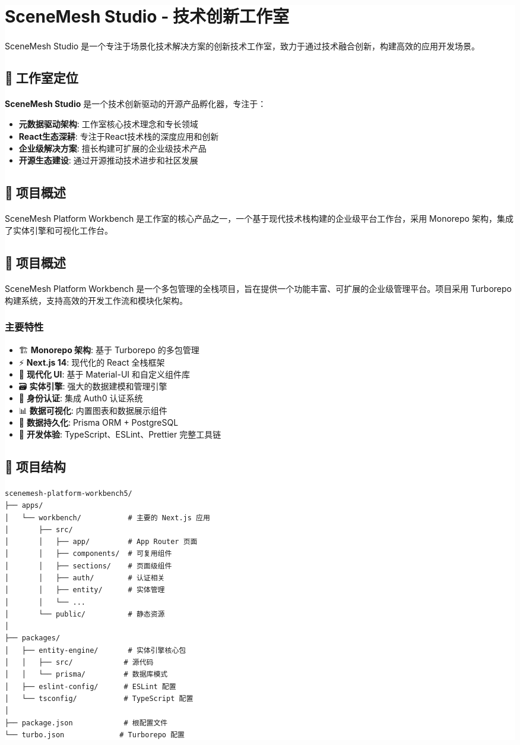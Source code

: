 # SceneMesh Studio - 技术创新工作室

SceneMesh Studio 是一个专注于场景化技术解决方案的创新技术工作室，致力于通过技术融合创新，构建高效的应用开发场景。

## 🎯 工作室定位

**SceneMesh Studio** 是一个技术创新驱动的开源产品孵化器，专注于：

- **元数据驱动架构**: 工作室核心技术理念和专长领域
- **React生态深耕**: 专注于React技术栈的深度应用和创新
- **企业级解决方案**: 擅长构建可扩展的企业级技术产品
- **开源生态建设**: 通过开源推动技术进步和社区发展

## 🚀 项目概述

SceneMesh Platform Workbench 是工作室的核心产品之一，一个基于现代技术栈构建的企业级平台工作台，采用 Monorepo 架构，集成了实体引擎和可视化工作台。

## 🚀 项目概述

SceneMesh Platform Workbench 是一个多包管理的全栈项目，旨在提供一个功能丰富、可扩展的企业级管理平台。项目采用 Turborepo 构建系统，支持高效的开发工作流和模块化架构。

### 主要特性

- 🏗️ **Monorepo 架构**: 基于 Turborepo 的多包管理
- ⚡ **Next.js 14**: 现代化的 React 全栈框架
- 🎨 **现代化 UI**: 基于 Material-UI 和自定义组件库
- 🗃️ **实体引擎**: 强大的数据建模和管理引擎
- 🔐 **身份认证**: 集成 Auth0 认证系统
- 📊 **数据可视化**: 内置图表和数据展示组件
- 💾 **数据持久化**: Prisma ORM + PostgreSQL
- 🔧 **开发体验**: TypeScript、ESLint、Prettier 完整工具链

## 📁 项目结构

```text
scenemesh-platform-workbench5/
├── apps/
│   └── workbench/           # 主要的 Next.js 应用
│       ├── src/
│       │   ├── app/         # App Router 页面
│       │   ├── components/  # 可复用组件
│       │   ├── sections/    # 页面级组件
│       │   ├── auth/        # 认证相关
│       │   ├── entity/      # 实体管理
│       │   └── ...
│       └── public/          # 静态资源
│
├── packages/
│   ├── entity-engine/       # 实体引擎核心包
│   │   ├── src/            # 源代码
│   │   └── prisma/         # 数据库模式
│   ├── eslint-config/      # ESLint 配置
│   └── tsconfig/           # TypeScript 配置
│
├── package.json            # 根配置文件
└── turbo.json             # Turborepo 配置
```
